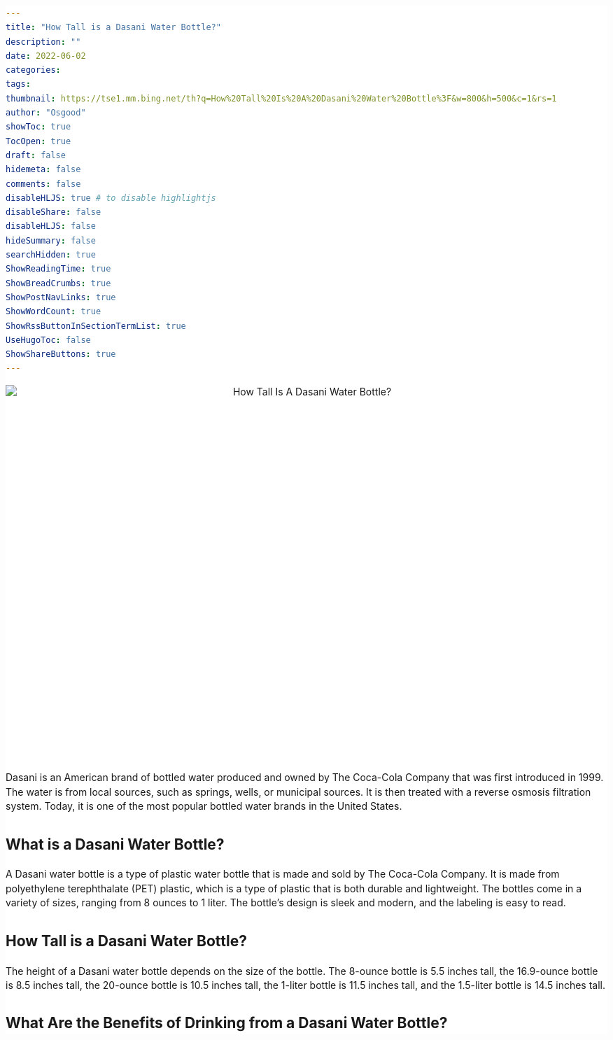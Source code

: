 ```yaml
---
title: "How Tall is a Dasani Water Bottle?"
description: ""
date: 2022-06-02
categories: 
tags: 
thumbnail: https://tse1.mm.bing.net/th?q=How%20Tall%20Is%20A%20Dasani%20Water%20Bottle%3F&w=800&h=500&c=1&rs=1
author: "Osgood"
showToc: true
TocOpen: true
draft: false
hidemeta: false
comments: false
disableHLJS: true # to disable highlightjs
disableShare: false
disableHLJS: false
hideSummary: false
searchHidden: true
ShowReadingTime: true
ShowBreadCrumbs: true
ShowPostNavLinks: true
ShowWordCount: true
ShowRssButtonInSectionTermList: true
UseHugoToc: false
ShowShareButtons: true
---
```


<center>
	<img src="https://tse1.mm.bing.net/th?q=How%20Tall%20Is%20A%20Dasani%20Water%20Bottle%3F&w=800&h=500&c=1&rs=1" alt="How Tall Is A Dasani Water Bottle?" width="800" height="500" style="display: block; width: 100%; height: auto">
</center>

<p>Dasani is an American brand of bottled water produced and owned by The Coca-Cola Company that was first introduced in 1999. The water is from local sources, such as springs, wells, or municipal sources. It is then treated with a reverse osmosis filtration system. Today, it is one of the most popular bottled water brands in the United States.</p>

<h2>What is a Dasani Water Bottle?</h2>

<p>A Dasani water bottle is a type of plastic water bottle that is made and sold by The Coca-Cola Company. It is made from polyethylene terephthalate (PET) plastic, which is a type of plastic that is both durable and lightweight. The bottles come in a variety of sizes, ranging from 8 ounces to 1 liter. The bottle’s design is sleek and modern, and the labeling is easy to read.</p>

<h2>How Tall is a Dasani Water Bottle?</h2>

<p>The height of a Dasani water bottle depends on the size of the bottle. The 8-ounce bottle is 5.5 inches tall, the 16.9-ounce bottle is 8.5 inches tall, the 20-ounce bottle is 10.5 inches tall, the 1-liter bottle is 11.5 inches tall, and the 1.5-liter bottle is 14.5 inches tall.</p>

<h2>What Are the Benefits of Drinking from a Dasani Water Bottle?</h2>

